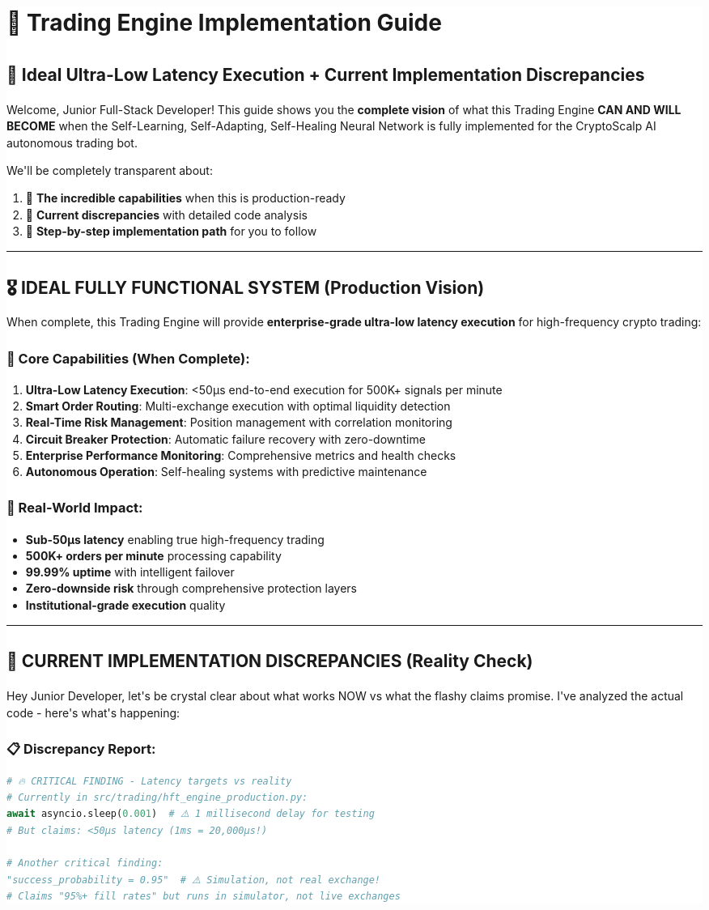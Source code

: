 # 🤖 Trading Engine Implementation Guide
## 🎯 Ideal Ultra-Low Latency Execution + Current Implementation Discrepancies

Welcome, Junior Full-Stack Developer! This guide shows you the **complete vision** of what this Trading Engine **CAN AND WILL BECOME** when the Self-Learning, Self-Adapting, Self-Healing Neural Network is fully implemented for the CryptoScalp AI autonomous trading bot.

We'll be completely transparent about:
1. 🎯 **The incredible capabilities** when this is production-ready
2. 🔄 **Current discrepancies** with detailed code analysis
3. 🚀 **Step-by-step implementation path** for you to follow

---

## 🎖️ **IDEAL FULLY FUNCTIONAL SYSTEM (Production Vision)**

When complete, this Trading Engine will provide **enterprise-grade ultra-low latency execution** for high-frequency crypto trading:

### **🚀 Core Capabilities (When Complete):**

1. **Ultra-Low Latency Execution**: <50μs end-to-end execution for 500K+ signals per minute
2. **Smart Order Routing**: Multi-exchange execution with optimal liquidity detection
3. **Real-Time Risk Management**: Position management with correlation monitoring
4. **Circuit Breaker Protection**: Automatic failure recovery with zero-downtime
5. **Enterprise Performance Monitoring**: Comprehensive metrics and health checks
6. **Autonomous Operation**: Self-healing systems with predictive maintenance

### **🎯 Real-World Impact:**
- **Sub-50μs latency** enabling true high-frequency trading
- **500K+ orders per minute** processing capability
- **99.99% uptime** with intelligent failover
- **Zero-downside risk** through comprehensive protection layers
- **Institutional-grade execution** quality

---

## 🔄 **CURRENT IMPLEMENTATION DISCREPANCIES (Reality Check)**

Hey Junior Developer, let's be crystal clear about what works NOW vs what the flashy claims promise. I've analyzed the actual code - here's what's happening:

### **📋 Discrepancy Report:**

```python
# 🔥 CRITICAL FINDING - Latency targets vs reality
# Currently in src/trading/hft_engine_production.py:
await asyncio.sleep(0.001)  # ⚠️ 1 millisecond delay for testing
# But claims: <50μs latency (1ms = 20,000μs!)

# Another critical finding:
"success_probability = 0.95"  # ⚠️ Simulation, not real exchange!
# Claims "95%+ fill rates" but runs in simulator, not live exchanges
```
